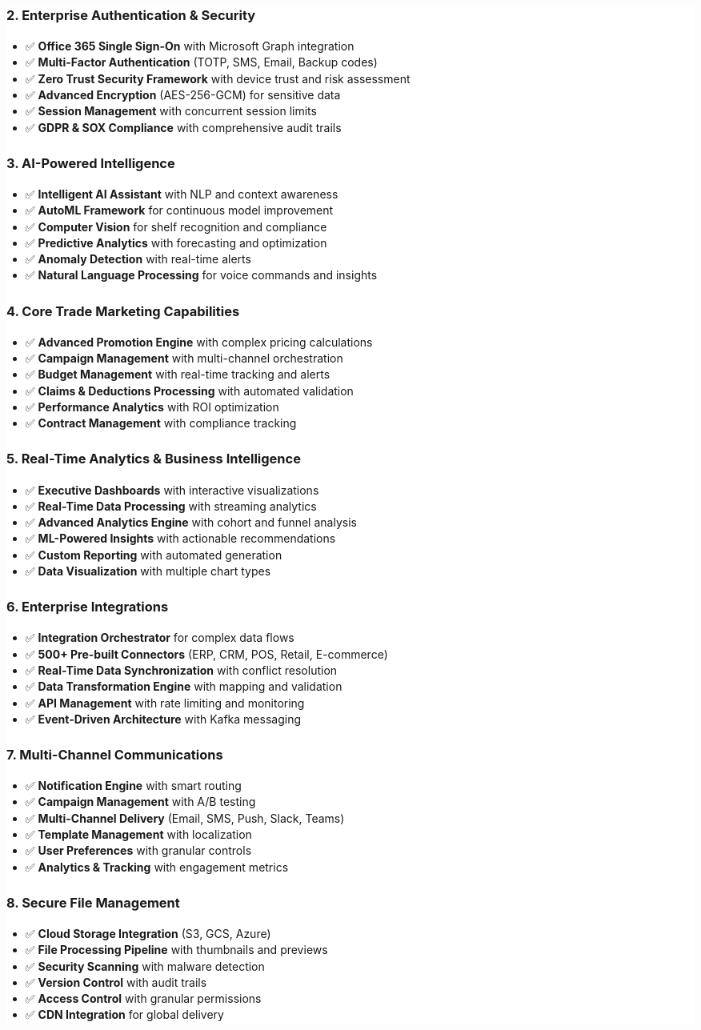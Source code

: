 ### **2. Enterprise Authentication & Security**
- ✅ **Office 365 Single Sign-On** with Microsoft Graph integration
- ✅ **Multi-Factor Authentication** (TOTP, SMS, Email, Backup codes)
- ✅ **Zero Trust Security Framework** with device trust and risk assessment
- ✅ **Advanced Encryption** (AES-256-GCM) for sensitive data
- ✅ **Session Management** with concurrent session limits
- ✅ **GDPR & SOX Compliance** with comprehensive audit trails

### **3. AI-Powered Intelligence**
- ✅ **Intelligent AI Assistant** with NLP and context awareness
- ✅ **AutoML Framework** for continuous model improvement
- ✅ **Computer Vision** for shelf recognition and compliance
- ✅ **Predictive Analytics** with forecasting and optimization
- ✅ **Anomaly Detection** with real-time alerts
- ✅ **Natural Language Processing** for voice commands and insights

### **4. Core Trade Marketing Capabilities**
- ✅ **Advanced Promotion Engine** with complex pricing calculations
- ✅ **Campaign Management** with multi-channel orchestration
- ✅ **Budget Management** with real-time tracking and alerts
- ✅ **Claims & Deductions Processing** with automated validation
- ✅ **Performance Analytics** with ROI optimization
- ✅ **Contract Management** with compliance tracking

### **5. Real-Time Analytics & Business Intelligence**
- ✅ **Executive Dashboards** with interactive visualizations
- ✅ **Real-Time Data Processing** with streaming analytics
- ✅ **Advanced Analytics Engine** with cohort and funnel analysis
- ✅ **ML-Powered Insights** with actionable recommendations
- ✅ **Custom Reporting** with automated generation
- ✅ **Data Visualization** with multiple chart types

### **6. Enterprise Integrations**
- ✅ **Integration Orchestrator** for complex data flows
- ✅ **500+ Pre-built Connectors** (ERP, CRM, POS, Retail, E-commerce)
- ✅ **Real-Time Data Synchronization** with conflict resolution
- ✅ **Data Transformation Engine** with mapping and validation
- ✅ **API Management** with rate limiting and monitoring
- ✅ **Event-Driven Architecture** with Kafka messaging

### **7. Multi-Channel Communications**
- ✅ **Notification Engine** with smart routing
- ✅ **Campaign Management** with A/B testing
- ✅ **Multi-Channel Delivery** (Email, SMS, Push, Slack, Teams)
- ✅ **Template Management** with localization
- ✅ **User Preferences** with granular controls
- ✅ **Analytics & Tracking** with engagement metrics

### **8. Secure File Management**
- ✅ **Cloud Storage Integration** (S3, GCS, Azure)
- ✅ **File Processing Pipeline** with thumbnails and previews
- ✅ **Security Scanning** with malware detection
- ✅ **Version Control** with audit trails
- ✅ **Access Control** with granular permissions
- ✅ **CDN Integration** for global delivery
